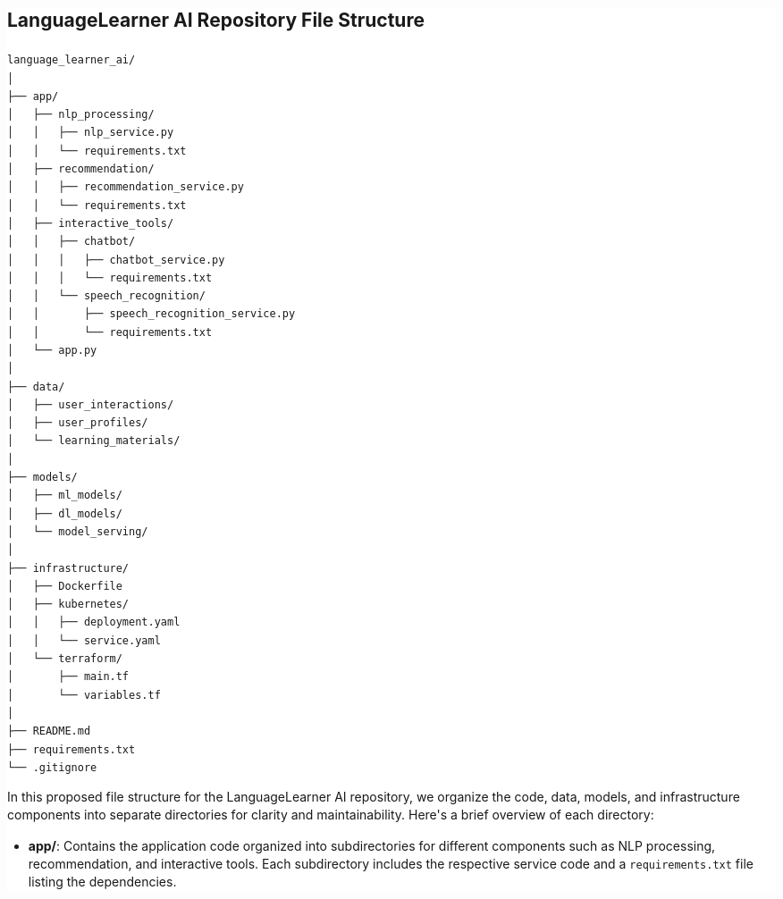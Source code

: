 ## LanguageLearner AI Repository File Structure

```
language_learner_ai/
│
├── app/
│   ├── nlp_processing/
│   │   ├── nlp_service.py
│   │   └── requirements.txt
│   ├── recommendation/
│   │   ├── recommendation_service.py
│   │   └── requirements.txt
│   ├── interactive_tools/
│   │   ├── chatbot/
│   │   │   ├── chatbot_service.py
│   │   │   └── requirements.txt
│   │   └── speech_recognition/
│   │       ├── speech_recognition_service.py
│   │       └── requirements.txt
│   └── app.py
│
├── data/
│   ├── user_interactions/
│   ├── user_profiles/
│   └── learning_materials/
│
├── models/
│   ├── ml_models/
│   ├── dl_models/
│   └── model_serving/
│
├── infrastructure/
│   ├── Dockerfile
│   ├── kubernetes/
│   │   ├── deployment.yaml
│   │   └── service.yaml
│   └── terraform/
│       ├── main.tf
│       └── variables.tf
│
├── README.md
├── requirements.txt
└── .gitignore
```

In this proposed file structure for the LanguageLearner AI repository, we organize the code, data, models, and infrastructure components into separate directories for clarity and maintainability. Here's a brief overview of each directory:

- **app/**: Contains the application code organized into subdirectories for different components such as NLP processing, recommendation, and interactive tools. Each subdirectory includes the respective service code and a `requirements.txt` file listing the dependencies.
